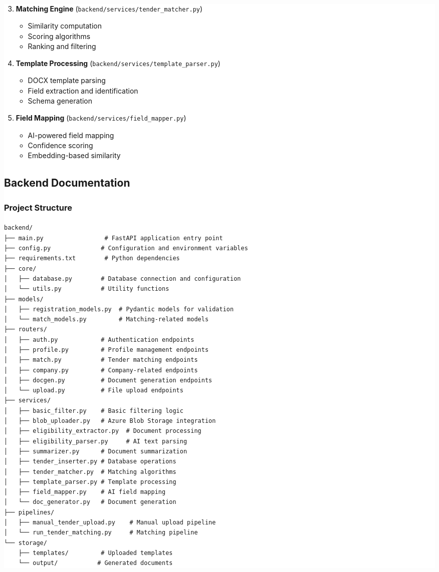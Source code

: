3. **Matching Engine** (`backend/services/tender_matcher.py`)
   - Similarity computation
   - Scoring algorithms
   - Ranking and filtering

4. **Template Processing** (`backend/services/template_parser.py`)
   - DOCX template parsing
   - Field extraction and identification
   - Schema generation

5. **Field Mapping** (`backend/services/field_mapper.py`)
   - AI-powered field mapping
   - Confidence scoring
   - Embedding-based similarity

## Backend Documentation

### Project Structure
```
backend/
├── main.py                 # FastAPI application entry point
├── config.py              # Configuration and environment variables
├── requirements.txt        # Python dependencies
├── core/
│   ├── database.py        # Database connection and configuration
│   └── utils.py           # Utility functions
├── models/
│   ├── registration_models.py  # Pydantic models for validation
│   └── match_models.py         # Matching-related models
├── routers/
│   ├── auth.py            # Authentication endpoints
│   ├── profile.py         # Profile management endpoints
│   ├── match.py           # Tender matching endpoints
│   ├── company.py         # Company-related endpoints
│   ├── docgen.py          # Document generation endpoints
│   └── upload.py          # File upload endpoints
├── services/
│   ├── basic_filter.py    # Basic filtering logic
│   ├── blob_uploader.py   # Azure Blob Storage integration
│   ├── eligibility_extractor.py  # Document processing
│   ├── eligibility_parser.py     # AI text parsing
│   ├── summarizer.py      # Document summarization
│   ├── tender_inserter.py # Database operations
│   ├── tender_matcher.py  # Matching algorithms
│   ├── template_parser.py # Template processing
│   ├── field_mapper.py    # AI field mapping
│   └── doc_generator.py   # Document generation
├── pipelines/
│   ├── manual_tender_upload.py    # Manual upload pipeline
│   └── run_tender_matching.py     # Matching pipeline
└── storage/
    ├── templates/         # Uploaded templates
    └── output/           # Generated documents
```
